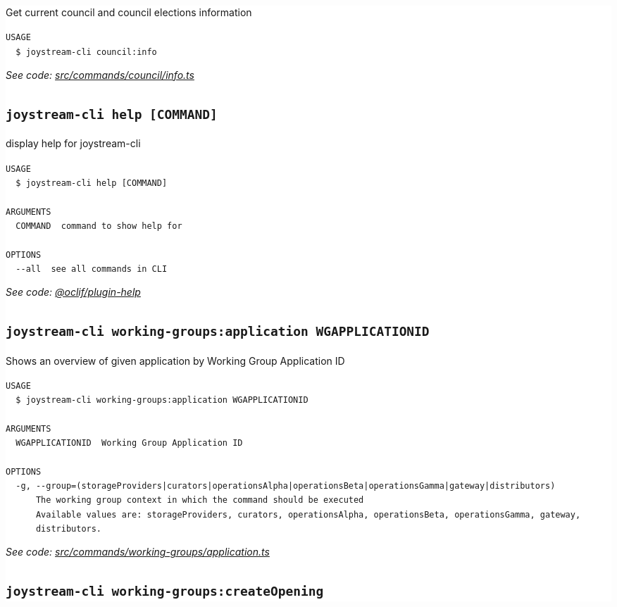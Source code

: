 Get current council and council elections information

```
USAGE
  $ joystream-cli council:info
```

_See code: [src/commands/council/info.ts](https://github.com/Joystream/joystream/blob/master/cli/src/commands/council/info.ts)_

## `joystream-cli help [COMMAND]`

display help for joystream-cli

```
USAGE
  $ joystream-cli help [COMMAND]

ARGUMENTS
  COMMAND  command to show help for

OPTIONS
  --all  see all commands in CLI
```

_See code: [@oclif/plugin-help](https://github.com/oclif/plugin-help/blob/v3.2.2/src/commands/help.ts)_

## `joystream-cli working-groups:application WGAPPLICATIONID`

Shows an overview of given application by Working Group Application ID

```
USAGE
  $ joystream-cli working-groups:application WGAPPLICATIONID

ARGUMENTS
  WGAPPLICATIONID  Working Group Application ID

OPTIONS
  -g, --group=(storageProviders|curators|operationsAlpha|operationsBeta|operationsGamma|gateway|distributors)
      The working group context in which the command should be executed
      Available values are: storageProviders, curators, operationsAlpha, operationsBeta, operationsGamma, gateway, 
      distributors.
```

_See code: [src/commands/working-groups/application.ts](https://github.com/Joystream/joystream/blob/master/cli/src/commands/working-groups/application.ts)_

## `joystream-cli working-groups:createOpening`
